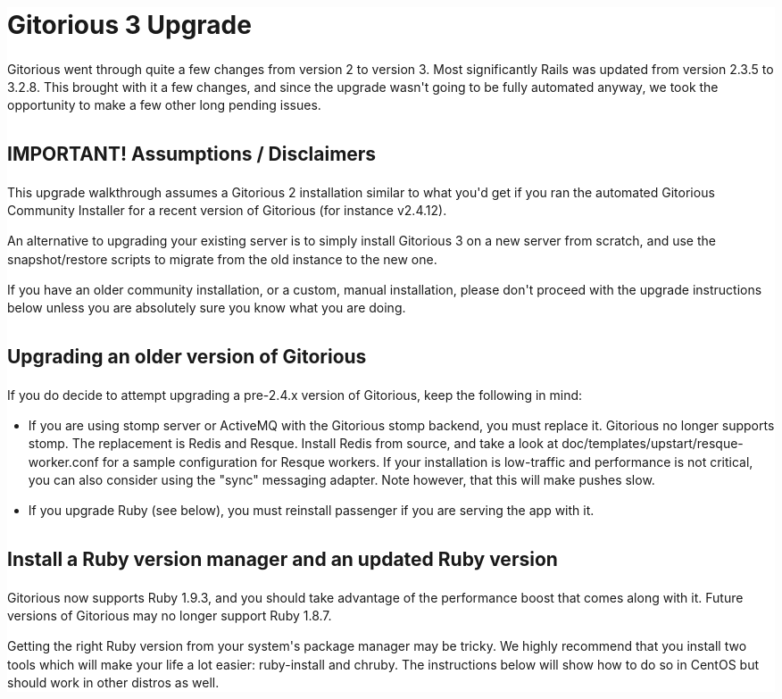 # Gitorious 3 Upgrade

Gitorious went through quite a few changes from version 2 to version
3. Most significantly Rails was updated from version 2.3.5 to 3.2.8.
This brought with it a few changes, and since the upgrade wasn't going
to be fully automated anyway, we took the opportunity to make a few
other long pending issues.

## IMPORTANT! Assumptions / Disclaimers

This upgrade walkthrough assumes a Gitorious 2 installation
similar to what you'd get if you ran the automated Gitorious Community
Installer for a recent version of Gitorious (for instance v2.4.12).

An alternative to upgrading your existing server is to simply install
Gitorious 3 on a new server from scratch, and use the snapshot/restore
scripts to migrate from the old instance to the new one.

If you have an older community installation, or a custom, manual
installation, please don't proceed with the upgrade instructions below
unless you are absolutely sure you know what you are doing.

## Upgrading an older version of Gitorious

If you do decide to attempt upgrading a pre-2.4.x version of
Gitorious, keep the following in mind:

* If you are using stomp server or ActiveMQ with the Gitorious stomp
  backend, you must replace it. Gitorious no longer supports stomp.
  The replacement is Redis and Resque. Install Redis from source, and
  take a look at doc/templates/upstart/resque-worker.conf for a sample
  configuration for Resque workers. If your installation is
  low-traffic and performance is not critical, you can also consider
  using the "sync" messaging adapter. Note however, that this will
  make pushes slow.

* If you upgrade Ruby (see below), you must reinstall passenger if you
are serving the app with it.

## Install a Ruby version manager and an updated Ruby version

Gitorious now supports Ruby 1.9.3, and you should take advantage of
the performance boost that comes along with it. Future versions of
Gitorious may no longer support Ruby 1.8.7.

Getting the right Ruby version from your system's package manager may
be tricky. We highly recommend that you install two tools which will
make your life a lot easier: ruby-install and chruby. The instructions
below will show how to do so in CentOS but should work in other
distros as well.
